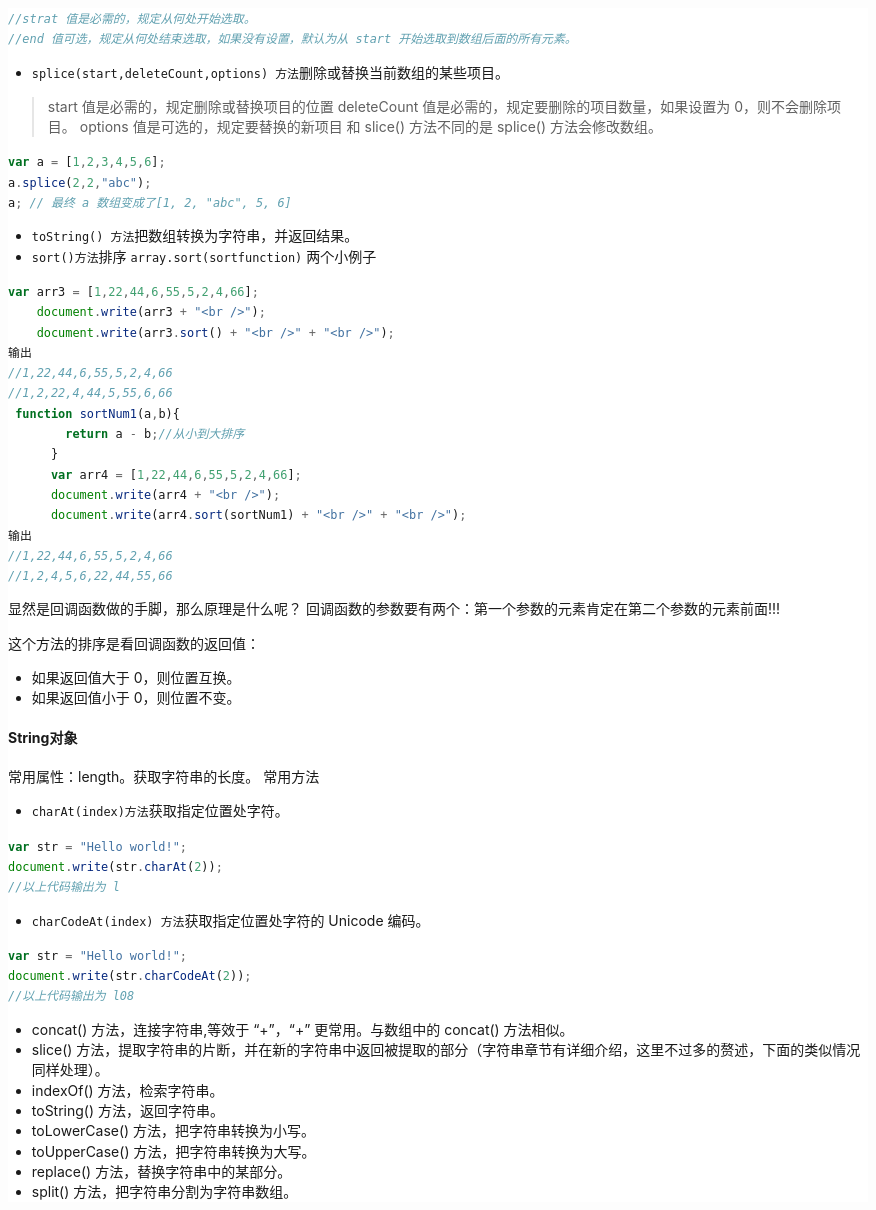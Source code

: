 ```javascript
//strat 值是必需的，规定从何处开始选取。
//end 值可选，规定从何处结束选取，如果没有设置，默认为从 start 开始选取到数组后面的所有元素。
```
- `splice(start,deleteCount,options) 方法`删除或替换当前数组的某些项目。
>start 值是必需的，规定删除或替换项目的位置
deleteCount 值是必需的，规定要删除的项目数量，如果设置为 0，则不会删除项目。
options 值是可选的，规定要替换的新项目
和 slice() 方法不同的是 splice() 方法会修改数组。

```javascript
var a = [1,2,3,4,5,6];
a.splice(2,2,"abc");
a; // 最终 a 数组变成了[1, 2, "abc", 5, 6]
```
- `toString() 方法`把数组转换为字符串，并返回结果。
- `sort()方法`排序
`array.sort(sortfunction)`
两个小例子
```javascript
var arr3 = [1,22,44,6,55,5,2,4,66];
    document.write(arr3 + "<br />");
    document.write(arr3.sort() + "<br />" + "<br />");
输出
//1,22,44,6,55,5,2,4,66
//1,2,22,4,44,5,55,6,66
 function sortNum1(a,b){
        return a - b;//从小到大排序
      }
      var arr4 = [1,22,44,6,55,5,2,4,66];
      document.write(arr4 + "<br />");
      document.write(arr4.sort(sortNum1) + "<br />" + "<br />");
输出
//1,22,44,6,55,5,2,4,66
//1,2,4,5,6,22,44,55,66
```
显然是回调函数做的手脚，那么原理是什么呢？
回调函数的参数要有两个：第一个参数的元素肯定在第二个参数的元素前面!!!

这个方法的排序是看回调函数的返回值：

 - 如果返回值大于 0，则位置互换。
 - 如果返回值小于 0，则位置不变。

#### String对象
常用属性：length。获取字符串的长度。
常用方法
- `charAt(index)方法`获取指定位置处字符。
```javascript
var str = "Hello world!";
document.write(str.charAt(2));
//以上代码输出为 l
```
- `charCodeAt(index) 方法`获取指定位置处字符的 Unicode 编码。
```javascript
var str = "Hello world!";
document.write(str.charCodeAt(2));
//以上代码输出为 l08
```
- concat() 方法，连接字符串,等效于 “+”，“+” 更常用。与数组中的 concat() 方法相似。
- slice() 方法，提取字符串的片断，并在新的字符串中返回被提取的部分（字符串章节有详细介绍，这里不过多的赘述，下面的类似情况同样处理）。
- indexOf() 方法，检索字符串。
- toString() 方法，返回字符串。
- toLowerCase() 方法，把字符串转换为小写。
- toUpperCase() 方法，把字符串转换为大写。
- replace() 方法，替换字符串中的某部分。
- split() 方法，把字符串分割为字符串数组。